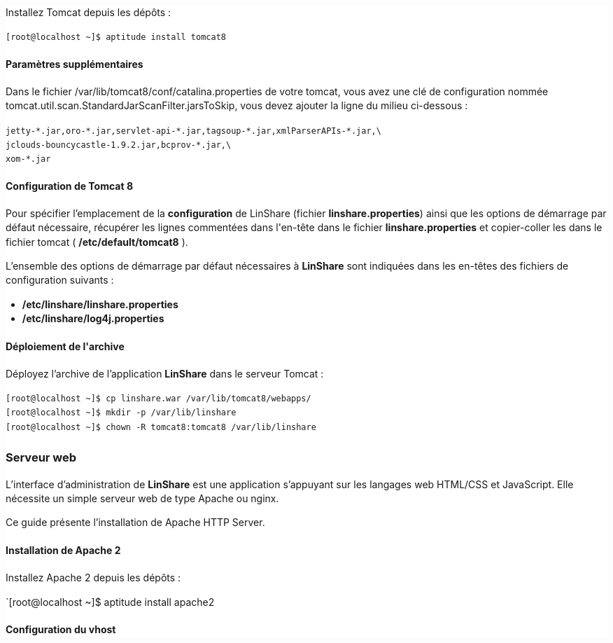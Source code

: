 Installez Tomcat depuis les dépôts :

`[root@localhost ~]$ aptitude install tomcat8`

#### Paramètres supplémentaires

Dans le fichier /var/lib/tomcat8/conf/catalina.properties de votre tomcat, vous avez une clé de configuration nommée tomcat.util.scan.StandardJarScanFilter.jarsToSkip, vous devez ajouter la ligne du milieu ci-dessous :

```
jetty-*.jar,oro-*.jar,servlet-api-*.jar,tagsoup-*.jar,xmlParserAPIs-*.jar,\
jclouds-bouncycastle-1.9.2.jar,bcprov-*.jar,\
xom-*.jar
```

#### Configuration de Tomcat 8

Pour spécifier l’emplacement de la __configuration__ de LinShare (fichier __linshare.properties__) ainsi que les
options de démarrage par défaut nécessaire, récupérer les lignes commentées dans l'en-tête dans
le fichier __linshare.properties__ et copier-coller les dans le fichier tomcat ( __/etc/default/tomcat8__ ).

L’ensemble des options de démarrage par défaut nécessaires à __LinShare__ sont indiquées dans les en-têtes des fichiers de configuration suivants :

  * __/etc/linshare/linshare.properties__
  * __/etc/linshare/log4j.properties__

#### Déploiement de l'archive

Déployez l’archive de l’application __LinShare__ dans le serveur Tomcat :

```
[root@localhost ~]$ cp linshare.war /var/lib/tomcat8/webapps/
[root@localhost ~]$ mkdir -p /var/lib/linshare
[root@localhost ~]$ chown -R tomcat8:tomcat8 /var/lib/linshare
```

<a name="apache">

### Serveur web

</a>

L’interface d’administration de __LinShare__ est une application s’appuyant sur les langages web HTML/CSS et JavaScript. Elle nécessite un simple serveur web de type Apache ou nginx.

Ce guide présente l’installation de Apache HTTP Server.

#### Installation de Apache 2

Installez Apache 2 depuis les dépôts :

`[root@localhost ~]$ aptitude install apache2


#### Configuration du vhost
